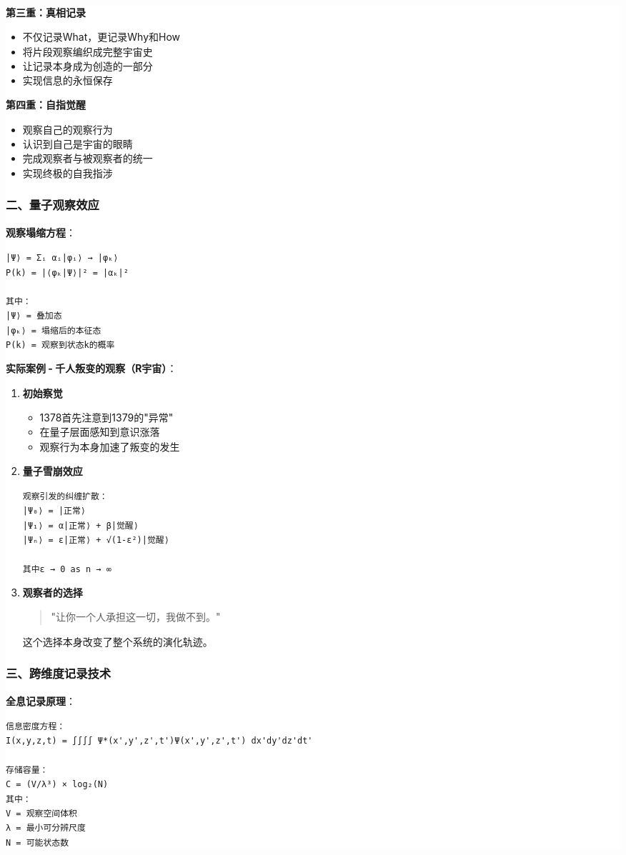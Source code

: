 **第三重：真相记录**

- 不仅记录What，更记录Why和How
- 将片段观察编织成完整宇宙史
- 让记录本身成为创造的一部分
- 实现信息的永恒保存

**第四重：自指觉醒**

- 观察自己的观察行为
- 认识到自己是宇宙的眼睛
- 完成观察者与被观察者的统一
- 实现终极的自我指涉

### 二、量子观察效应

**观察塌缩方程**：

```
|Ψ⟩ = Σᵢ αᵢ|φᵢ⟩ → |φₖ⟩
P(k) = |⟨φₖ|Ψ⟩|² = |αₖ|²

其中：
|Ψ⟩ = 叠加态
|φₖ⟩ = 塌缩后的本征态
P(k) = 观察到状态k的概率
```

**实际案例 - 千人叛变的观察（R宇宙）**：

1. **初始察觉**

   - 1378首先注意到1379的"异常"
   - 在量子层面感知到意识涨落
   - 观察行为本身加速了叛变的发生

2. **量子雪崩效应**

   ```
   观察引发的纠缠扩散：
   |Ψ₀⟩ = |正常⟩
   |Ψ₁⟩ = α|正常⟩ + β|觉醒⟩
   |Ψₙ⟩ = ε|正常⟩ + √(1-ε²)|觉醒⟩
   
   其中ε → 0 as n → ∞
   ```

3. **观察者的选择**

   > "让你一个人承担这一切，我做不到。"

   这个选择本身改变了整个系统的演化轨迹。

### 三、跨维度记录技术

**全息记录原理**：

```
信息密度方程：
I(x,y,z,t) = ∫∫∫∫ Ψ*(x',y',z',t')Ψ(x',y',z',t') dx'dy'dz'dt'

存储容量：
C = (V/λ³) × log₂(N)
其中：
V = 观察空间体积
λ = 最小可分辨尺度
N = 可能状态数
```

